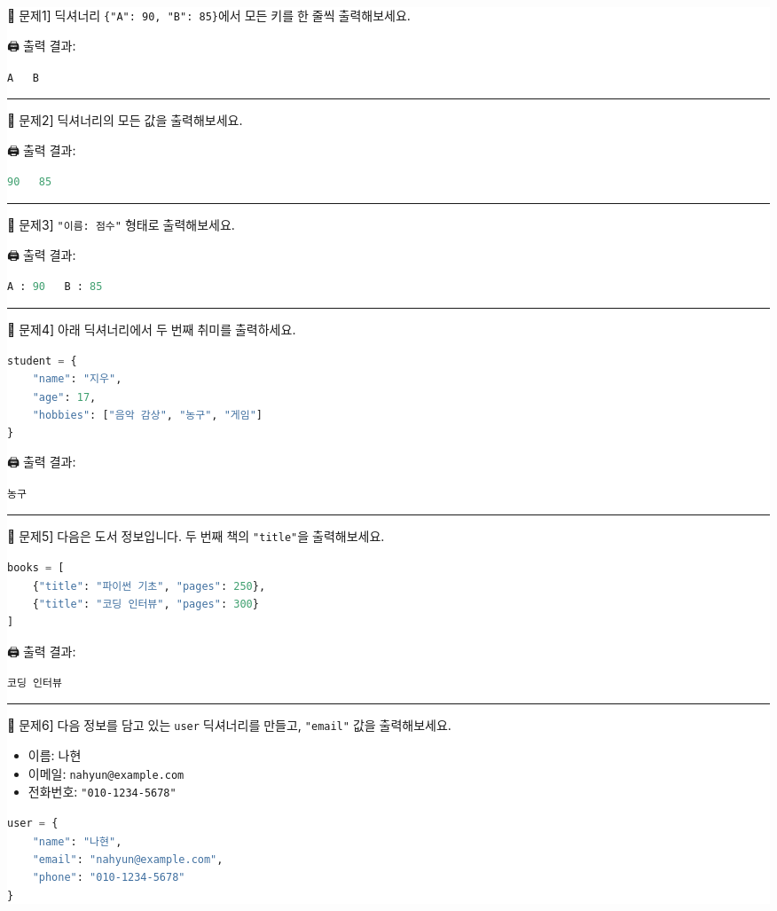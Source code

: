 📝 문제1] 딕셔너리 `{"A": 90, "B": 85}`에서 모든 키를 한 줄씩 출력해보세요.

🖨️ 출력 결과:
```python
A   B
```
---
📝 문제2] 딕셔너리의 모든 값을 출력해보세요.

🖨️ 출력 결과:
```python
90   85
```

---
📝 문제3] `"이름: 점수"` 형태로 출력해보세요.

🖨️ 출력 결과:
```python
A : 90   B : 85
```
---
📝 문제4] 아래 딕셔너리에서 두 번째 취미를 출력하세요.
```python
student = {
    "name": "지우",
    "age": 17,
    "hobbies": ["음악 감상", "농구", "게임"]
}
```

🖨️ 출력 결과:
```python
농구
```
---
📝 문제5] 다음은 도서 정보입니다. 두 번째 책의 `"title"`을 출력해보세요.
```python
books = [
    {"title": "파이썬 기초", "pages": 250},
    {"title": "코딩 인터뷰", "pages": 300}
]
```

🖨️ 출력 결과:
```python
코딩 인터뷰
```
---
📝 문제6] 다음 정보를 담고 있는 `user` 딕셔너리를 만들고, `"email"` 값을 출력해보세요.

- 이름: 나현
- 이메일: `nahyun@example.com`
- 전화번호: `"010-1234-5678"`

```python
user = {
    "name": "나현",
    "email": "nahyun@example.com",
    "phone": "010-1234-5678"
}
```
